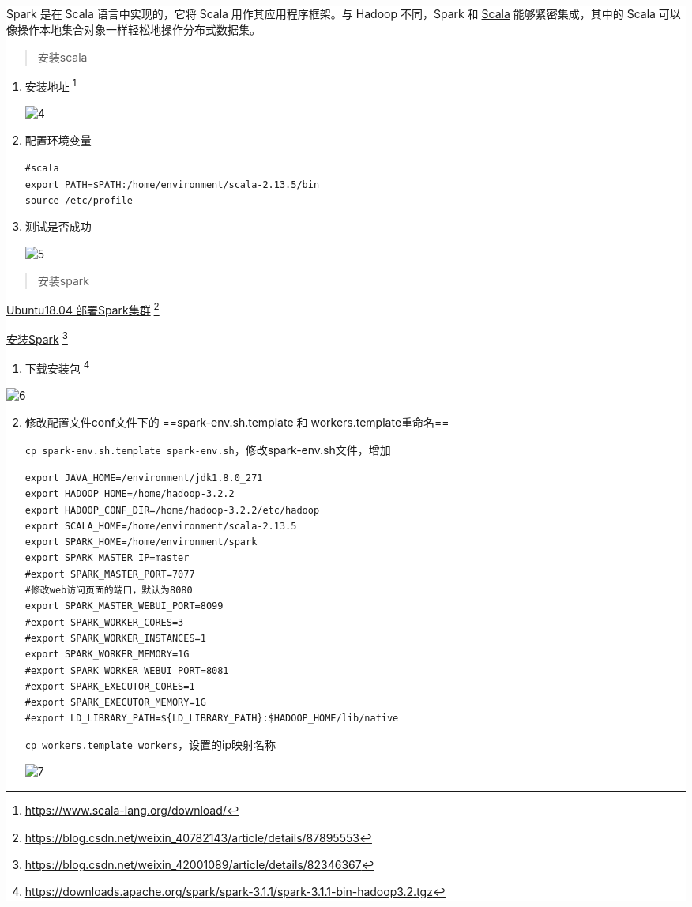 Spark 是在 Scala 语言中实现的，它将 Scala 用作其应用程序框架。与 Hadoop 不同，Spark 和 [Scala](https://baike.baidu.com/item/Scala/2462287) 能够紧密集成，其中的 Scala 可以像操作本地集合对象一样轻松地操作分布式数据集。

> 安装scala

1. [安装地址](https://www.scala-lang.org/download/) [^13]

   ![4](https://file-ykq.oss-cn-shanghai.aliyuncs.com/img/20210601231942.png)

2. 配置环境变量

   ```shell
   #scala
   export PATH=$PATH:/home/environment/scala-2.13.5/bin
   source /etc/profile
   ```

3. 测试是否成功

   ![5](https://file-ykq.oss-cn-shanghai.aliyuncs.com/img/20210601232151.png)

> 安装spark

[Ubuntu18.04 部署Spark集群](https://blog.csdn.net/weixin_40782143/article/details/87895553) [^14]

[安装Spark](https://blog.csdn.net/weixin_42001089/article/details/82346367) [^15]

1. [下载安装包](https://downloads.apache.org/spark/spark-3.1.1/spark-3.1.1-bin-hadoop3.2.tgz) [^16]

![6](https://file-ykq.oss-cn-shanghai.aliyuncs.com/img/20210601232317.png)

2. 修改配置文件conf文件下的 ==spark-env.sh.template 和 workers.template重命名==

   `cp spark-env.sh.template spark-env.sh`，修改spark-env.sh文件，增加

   ```shell
   export JAVA_HOME=/environment/jdk1.8.0_271
   export HADOOP_HOME=/home/hadoop-3.2.2
   export HADOOP_CONF_DIR=/home/hadoop-3.2.2/etc/hadoop
   export SCALA_HOME=/home/environment/scala-2.13.5
   export SPARK_HOME=/home/environment/spark
   export SPARK_MASTER_IP=master
   #export SPARK_MASTER_PORT=7077
   #修改web访问页面的端口，默认为8080
   export SPARK_MASTER_WEBUI_PORT=8099
   #export SPARK_WORKER_CORES=3
   #export SPARK_WORKER_INSTANCES=1
   export SPARK_WORKER_MEMORY=1G
   #export SPARK_WORKER_WEBUI_PORT=8081
   #export SPARK_EXECUTOR_CORES=1
   #export SPARK_EXECUTOR_MEMORY=1G
   #export LD_LIBRARY_PATH=${LD_LIBRARY_PATH}:$HADOOP_HOME/lib/native
   ```

   `cp workers.template workers`，设置的ip映射名称

   ![7](https://file-ykq.oss-cn-shanghai.aliyuncs.com/img/20210601232654.png)


[^1]: https://blog.csdn.net/qq_35246620/article/details/88576800
[^2]: https://blog.csdn.net/qq_26735495/article/details/108719844
[^3]: https://blog.csdn.net/long9827/article/details/108637471
[^4]: https://blog.csdn.net/weixin_40990818/article/details/82086213
[^5]: https://blog.csdn.net/u011165335/article/details/106303379
[^6]: https://blog.csdn.net/y12345678904/article/details/109230432
[^7]: https://www.cnblogs.com/jhxxb/p/10693533.html
[^8]: https://downloads.apache.org/hbase/stable/
[^9]: https://blog.csdn.net/hll19950830/article/details/79953654
[^10]: https://blog.csdn.net/xqclll/article/details/53907032
[^11]: https://blog.csdn.net/m0_37138008/article/details/72843248
[^12]: http://c.biancheng.net/view/6532.html
[^13]: https://www.scala-lang.org/download/
[^14]: https://blog.csdn.net/weixin_40782143/article/details/87895553
[^15]: https://blog.csdn.net/weixin_42001089/article/details/82346367
[^16]: https://downloads.apache.org/spark/spark-3.1.1/spark-3.1.1-bin-hadoop3.2.tgz
[^17]: https://www.jianshu.com/p/594be19e29c3
[^18]: http://dblab.xmu.edu.cn/blog/2081-2/
[^19]: https://blog.csdn.net/qq_42711214/article/details/84109404
[^20]: https://blog.csdn.net/dzh1125641239/article/details/90674170
[^21]: https://blog.csdn.net/qq_26907251/article/details/78813798
[^22]: https://blog.csdn.net/leanaoo/article/details/83279235
[^23]: http://wenda.chinahadoop.cn/question/2847
[^24]: https://www.cnblogs.com/xd502djj/p/4645298.html
[^25]: https://blog.csdn.net/hsg77/article/details/81030745
[^26]: https://blog.csdn.net/qq_42038319/article/details/111212791
[^27]: https://blog.csdn.net/weixin_40990818/article/details/82086213